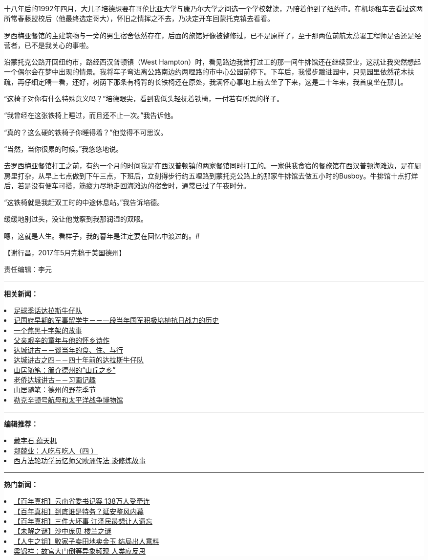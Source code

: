 <p>十八年后的1992年四月，大儿子培德想要在哥伦比亚大学与康乃尔大学之间选一个学校就读，乃陪着他到了纽约市。在机场租车去看过这两所常春藤盟校后（他最终选定哥大），怀旧之情挥之不去，乃决定开车回蒙托克镇去看看。</p>
<p>罗西梅亚餐馆的主建筑物与一旁的男生宿舍依然存在，后面的旅馆好像被整修过，已不是原样了，至于那两位前航太总署工程师是否还是经营者，已不是我关心的事啦。</p>
<p>沿蒙托克公路开回纽约市，路经西汉普顿镇（West Hampton）时，看见路边我曾打过工的那一间牛排馆还在继续营业，这就让我突然想起一个偶尔会在梦中出现的情景。我将车子弯进离公路南边约两哩路的市中心公园前停下。下车后，我慢步踱进园中，只见园里依然花木扶疏，再仔细定睛一看，还好，树荫下那条有椅背的长铁椅还在原处，我满怀心事地上前去坐了下来，这是二十年来，我首度坐在那儿。</p>
<p>“这椅子对你有什么特殊意义吗？”培德眼尖，看到我低头轻抚着铁椅，一付若有所思的样子。</p>
<p>“我曾经在这张铁椅上睡过，而且还不止一次。”我告诉他。</p>
<p>“真的？这么硬的铁椅子你睡得着？”他觉得不可思议。</p>
<p>“当然，当你很累的时候。”我悠悠地说。</p>
<p>去罗西梅亚餐馆打工之前，有约一个月的时间我是在西汉普顿镇的两家餐馆同时打工的。一家供我食宿的餐旅馆在西汉普顿海滩边，是在厨房里打杂，从早上七点做到下午三点，下班后，立刻得步行约五哩路到蒙托克公路上的那家牛排馆去做五小时的Busboy。牛排馆十点打烊后，若是没有便车可搭，筋疲力尽地走回海滩边的宿舍时，通常已过了午夜时分。</p>
<p>“这铁椅就是我赶双工时的中途休息站。”我告诉培德。</p>
<p>缓缓地别过头，没让他觉察到我那润湿的双眼。</p>
<p>嗯，这就是人生。看样子，我的暮年是注定要在回忆中渡过的。#</p>
<p>【<ahref="https://github.com/eizauy3553/djy/blob/master/gb/tag/%E8%B0%A2%E8%A1%8C%E6%98%8C.md#1">谢行昌</a>，2017年5月完稿于美国<ahref="https://github.com/eizauy3553/djy/blob/master/gb/tag/%E5%BE%B7%E5%B7%9E.md#1">德州</a>】</p>
<p>责任编辑：李元</p>

<hr>


<strong>相关新闻：</strong>
<li><a href="https://github.com/eizauy3553/djy/blob/master/gb/13/8/2/n3932130.md#1">足球季话达拉斯牛仔队</a></li>
<li><a href="https://github.com/eizauy3553/djy/blob/master/gb/14/7/26/n4209696.md#1">记国府早期的军事留学生－－一段当年国军积极培植抗日战力的历史</a></li>
<li><a href="https://github.com/eizauy3553/djy/blob/master/gb/14/9/18/n4251380.md#1">一个焦黑十字架的故事</a></li>
<li><a href="https://github.com/eizauy3553/djy/blob/master/gb/14/9/18/n4251396.md#1">父亲艰辛的童年与他的怀乡诗作</a></li>
<li><a href="https://github.com/eizauy3553/djy/blob/master/gb/15/8/19/n4507483.md#1">达城讲古－－谈当年的食、住、与行</a></li>
<li><a href="https://github.com/eizauy3553/djy/blob/master/gb/15/10/28/n4560320.md#1">达城讲古之四－－四十年前的达拉斯牛仔队</a></li>
<li><a href="https://github.com/eizauy3553/djy/blob/master/gb/16/2/19/n4643503.md#1">山居随笔：简介德州的“山丘之乡”</a></li>
<li><a href="https://github.com/eizauy3553/djy/blob/master/gb/16/2/29/n4650871.md#1">老侨达城讲古－－习画记趣</a></li>
<li><a href="https://github.com/eizauy3553/djy/blob/master/gb/16/4/15/n7556779.md#1">山居随笔：德州的野花季节</a></li>
<li><a href="https://github.com/eizauy3553/djy/blob/master/gb/16/7/1/n8054290.md#1">勒克辛顿号航母和太平洋战争博物馆</a></li>
<hr>


<strong>编辑推荐：</strong>
<li><a href="https://github.com/upjkzu3674/djy/blob/master/gb/14/6/9/n4173977.md?dfh#1" target="_blank">藏字石 蕴天机</a></li><li><a href="https://github.com/tsiac2612/djy/blob/master/gb/18/1/29/n10096052.md#1" target="_blank">郑兢业：人吃与吃人（四 ）</a></li><li><a href="https://github.com/tsiac2612/djy/blob/master/gb/19/6/2/n11295577.md#1" target="_blank">西方法轮功学员忆师父欧洲传法 谈修炼故事</a></li>
<hr>

<strong>热门新闻：</strong>
<li><a href="https://github.com/eizauy3553/djy/blob/master/gb/21/12/16/n13442125.md#1">【百年真相】云南省委书记案 138万人受牵连</a></li>
<li><a href="https://github.com/eizauy3553/djy/blob/master/gb/21/12/21/n13451605.md#1">【百年真相】到底谁是特务？延安整风内幕</a></li>
<li><a href="https://github.com/eizauy3553/djy/blob/master/gb/22/3/9/n13632196.md#1">【百年真相】三件大坏事 江泽民最想让人遗忘</a></li>
<li><a href="https://github.com/eizauy3553/djy/blob/master/gb/22/3/24/n13671140.md#1">【未解之谜】沙中庞贝 楼兰之谜</a></li>
<li><a href="https://github.com/eizauy3553/djy/blob/master/gb/22/3/16/n13649079.md#1">【人生之钥】败家子卖田地卖金玉 结局出人意料</a></li>
<li><a href="https://github.com/eizauy3553/djy/blob/master/gb/22/3/29/n13679895.md#1">梁锦祥：故宫大门倒等异象频现 人类应反思</a></li>